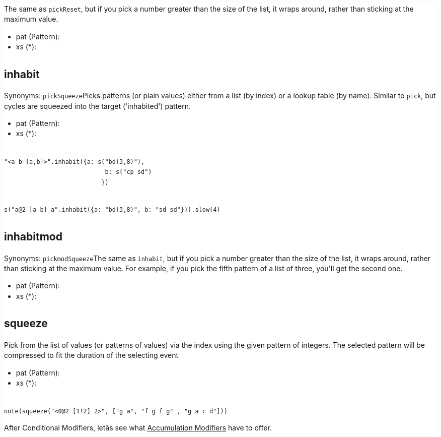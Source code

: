 The same as `pickReset`, but if you pick a number greater than the size of the list,
it wraps around, rather than sticking at the maximum value.

- pat (Pattern):
- xs (\*):

## inhabit

Synonyms: `pickSqueeze`Picks patterns (or plain values) either from a list (by index) or a lookup table (by name).
Similar to `pick`, but cycles are squeezed into the target ('inhabited') pattern.

- pat (Pattern):
- xs (\*):


```

"<a b [a,b]>".inhabit({a: s("bd(3,8)"),
                            b: s("cp sd")
                           })

```



```

s("a@2 [a b] a".inhabit({a: "bd(3,8)", b: "sd sd"})).slow(4)

```


## inhabitmod

Synonyms: `pickmodSqueeze`The same as `inhabit`, but if you pick a number greater than the size of the list,
it wraps around, rather than sticking at the maximum value.
For example, if you pick the fifth pattern of a list of three, you'll get the
second one.

- pat (Pattern):
- xs (\*):

## squeeze

Pick from the list of values (or patterns of values) via the index using the given
pattern of integers. The selected pattern will be compressed to fit the duration of the selecting event

- pat (Pattern):
- xs (\*):


```

note(squeeze("<0@2 [1!2] 2>", ["g a", "f g f g" , "g a c d"]))

```


After Conditional Modifiers, letâs see what [Accumulation Modifiers](learn_accumulation.md) have to offer.

 
